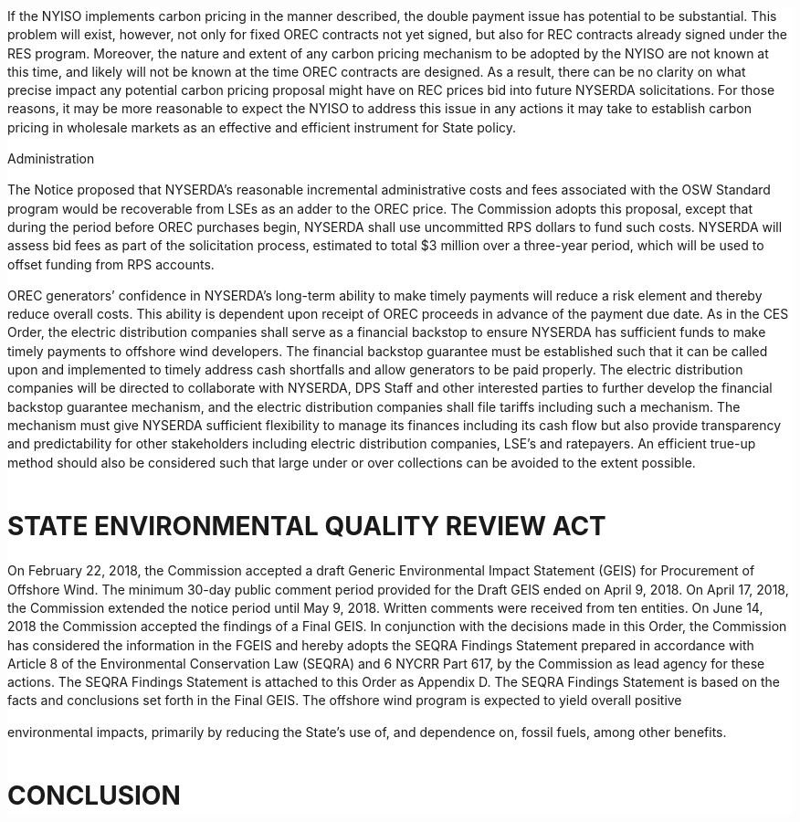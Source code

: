 If the NYISO implements carbon pricing in the manner described, the double payment issue has potential to be substantial.  This problem will exist, however, not only for fixed OREC contracts not yet signed, but also for REC contracts already signed under the RES program. Moreover, the nature and extent of any carbon pricing mechanism to be adopted by the NYISO are not known at this time, and likely will not be known at the time OREC contracts are designed.   As a result, there can be no clarity on what precise impact any potential carbon pricing proposal might have on REC prices bid into future NYSERDA solicitations. For those reasons, it may be more reasonable to expect the NYISO to address this issue in any actions it may take to establish carbon pricing in wholesale markets as an effective and efficient instrument for State policy.  

Administration  

The Notice proposed that NYSERDA’s reasonable incremental administrative costs and fees associated with the OSW Standard program would be recoverable from LSEs as an adder to the OREC price.  The Commission adopts this proposal, except that during the period before OREC purchases begin, NYSERDA shall use uncommitted RPS dollars to fund such costs. NYSERDA will assess bid fees as part of the solicitation process, estimated to total $\$3$ million over a three-year period, which will be used to offset funding from RPS accounts.  

OREC generators’ confidence in NYSERDA’s long-term ability to make timely payments will reduce a risk element and thereby reduce overall costs.  This ability is dependent upon receipt of OREC proceeds in advance of the payment due date.  As in the CES Order, the electric distribution companies shall serve as a financial backstop to ensure NYSERDA has sufficient funds to make timely payments to offshore wind developers.  The financial backstop guarantee must be established such that it can be called upon and implemented to timely address cash shortfalls and allow generators to be paid properly.  The electric distribution companies will be directed to collaborate with NYSERDA, DPS Staff and other interested parties to further develop the financial backstop guarantee mechanism, and the electric distribution companies shall file tariffs including such a mechanism.  The mechanism must give NYSERDA sufficient flexibility to manage its finances including its cash flow but also provide transparency and predictability for other stakeholders including electric distribution companies, LSE’s and ratepayers.  An efficient true-up method should also be considered such that large under or over collections can be avoided to the extent possible.  

# STATE ENVIRONMENTAL QUALITY REVIEW ACT  

On February 22, 2018, the Commission accepted a draft Generic Environmental Impact Statement (GEIS) for Procurement of Offshore Wind.  The minimum 30-day public comment period provided for the Draft GEIS ended on April 9, 2018.  On April 17, 2018, the Commission extended the notice period until May 9, 2018.  Written comments were received from ten entities. On June 14, 2018 the Commission accepted the findings of a Final GEIS.  In conjunction with the decisions made in this Order, the Commission has considered the information in the FGEIS and hereby adopts the SEQRA Findings Statement prepared in accordance with Article 8 of the Environmental Conservation Law (SEQRA) and 6 NYCRR Part 617, by the Commission as lead agency for these actions.  The SEQRA Findings Statement is attached to this Order as Appendix D. The SEQRA Findings Statement is based on the facts and conclusions set forth in the Final GEIS. The offshore wind program is expected to yield overall positive  

environmental impacts, primarily by reducing the State’s use of, and dependence on, fossil fuels, among other benefits.  

# CONCLUSION  
